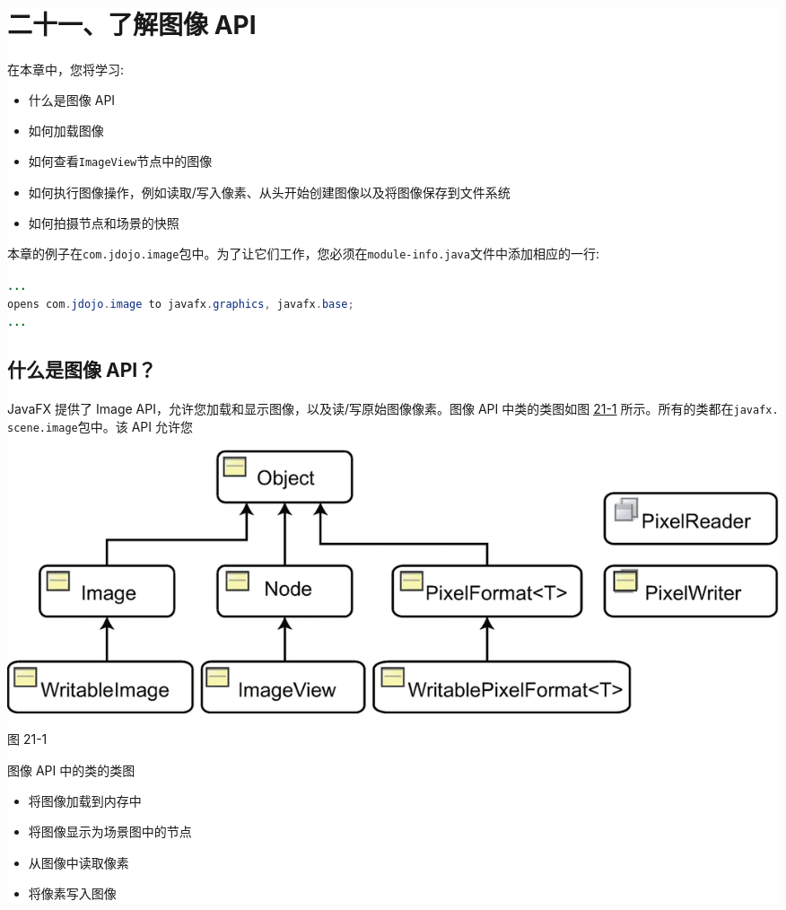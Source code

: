 # 二十一、了解图像 API

在本章中，您将学习:

*   什么是图像 API

*   如何加载图像

*   如何查看`ImageView`节点中的图像

*   如何执行图像操作，例如读取/写入像素、从头开始创建图像以及将图像保存到文件系统

*   如何拍摄节点和场景的快照

本章的例子在`com.jdojo.image`包中。为了让它们工作，您必须在`module-info.java`文件中添加相应的一行:

```java
...
opens com.jdojo.image to javafx.graphics, javafx.base;
...

```

## 什么是图像 API？

JavaFX 提供了 Image API，允许您加载和显示图像，以及读/写原始图像像素。图像 API 中类的类图如图 [21-1](#Fig1) 所示。所有的类都在`javafx.scene.image`包中。该 API 允许您

![img/336502_2_En_21_Fig1_HTML.png](img/336502_2_En_21_Fig1_HTML.png)

图 21-1

图像 API 中的类的类图

*   将图像加载到内存中

*   将图像显示为场景图中的节点

*   从图像中读取像素

*   将像素写入图像
